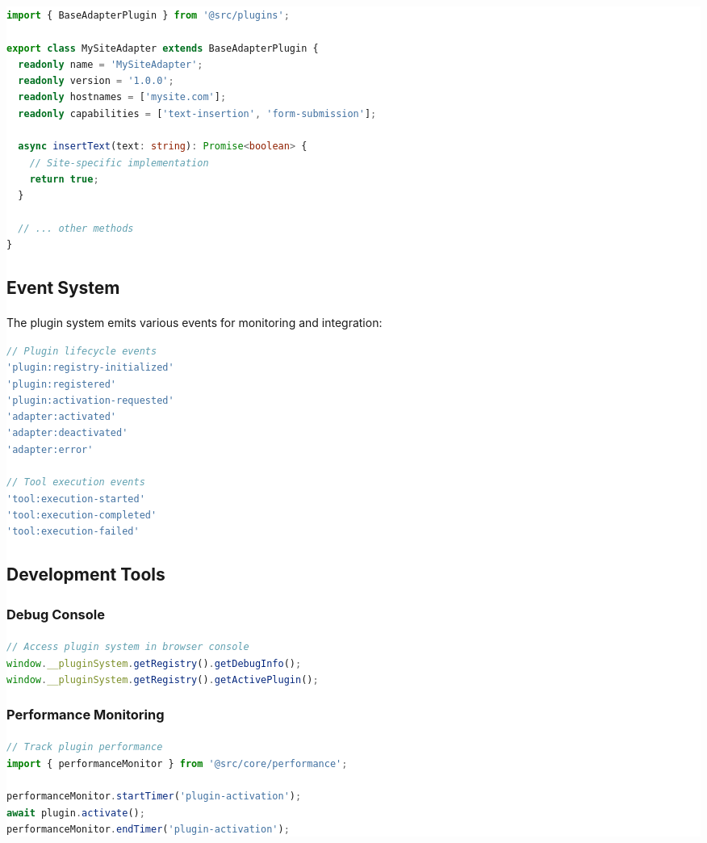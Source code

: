 ```typescript
import { BaseAdapterPlugin } from '@src/plugins';

export class MySiteAdapter extends BaseAdapterPlugin {
  readonly name = 'MySiteAdapter';
  readonly version = '1.0.0';
  readonly hostnames = ['mysite.com'];
  readonly capabilities = ['text-insertion', 'form-submission'];
  
  async insertText(text: string): Promise<boolean> {
    // Site-specific implementation
    return true;
  }
  
  // ... other methods
}
```

## Event System

The plugin system emits various events for monitoring and integration:

```typescript
// Plugin lifecycle events
'plugin:registry-initialized'
'plugin:registered'
'plugin:activation-requested'
'adapter:activated'
'adapter:deactivated'
'adapter:error'

// Tool execution events
'tool:execution-started'
'tool:execution-completed'
'tool:execution-failed'
```

## Development Tools

### Debug Console

```javascript
// Access plugin system in browser console
window.__pluginSystem.getRegistry().getDebugInfo();
window.__pluginSystem.getRegistry().getActivePlugin();
```

### Performance Monitoring

```typescript
// Track plugin performance
import { performanceMonitor } from '@src/core/performance';

performanceMonitor.startTimer('plugin-activation');
await plugin.activate();
performanceMonitor.endTimer('plugin-activation');
```
